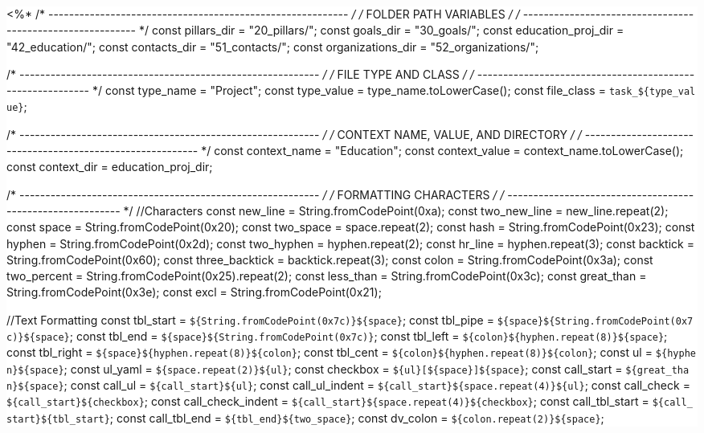 <%*
/* ---------------------------------------------------------- */
/*                    FOLDER PATH VARIABLES                   */
/* ---------------------------------------------------------- */
const pillars_dir = "20_pillars/";
const goals_dir = "30_goals/";
const education_proj_dir = "42_education/";
const contacts_dir = "51_contacts/";
const organizations_dir = "52_organizations/";

/* ---------------------------------------------------------- */
/*                     FILE TYPE AND CLASS                    */
/* ---------------------------------------------------------- */
const type_name = "Project";
const type_value = type_name.toLowerCase();
const file_class = `task_${type_value}`;

/* ---------------------------------------------------------- */
/*             CONTEXT NAME, VALUE, AND DIRECTORY             */
/* ---------------------------------------------------------- */
const context_name = "Education";
const context_value = context_name.toLowerCase();
const context_dir = education_proj_dir;

/* ---------------------------------------------------------- */
/*                    FORMATTING CHARACTERS                   */
/* ---------------------------------------------------------- */
//Characters
const new_line = String.fromCodePoint(0xa);
const two_new_line = new_line.repeat(2);
const space = String.fromCodePoint(0x20);
const two_space = space.repeat(2);
const hash = String.fromCodePoint(0x23);
const hyphen = String.fromCodePoint(0x2d);
const two_hyphen = hyphen.repeat(2);
const hr_line = hyphen.repeat(3);
const backtick = String.fromCodePoint(0x60);
const three_backtick = backtick.repeat(3);
const colon = String.fromCodePoint(0x3a);
const two_percent = String.fromCodePoint(0x25).repeat(2);
const less_than = String.fromCodePoint(0x3c);
const great_than = String.fromCodePoint(0x3e);
const excl = String.fromCodePoint(0x21);

//Text Formatting
const tbl_start = `${String.fromCodePoint(0x7c)}${space}`;
const tbl_pipe = `${space}${String.fromCodePoint(0x7c)}${space}`;
const tbl_end = `${space}${String.fromCodePoint(0x7c)}`;
const tbl_left = `${colon}${hyphen.repeat(8)}${space}`;
const tbl_right = `${space}${hyphen.repeat(8)}${colon}`;
const tbl_cent = `${colon}${hyphen.repeat(8)}${colon}`;
const ul = `${hyphen}${space}`;
const ul_yaml = `${space.repeat(2)}${ul}`;
const checkbox = `${ul}[${space}]${space}`;
const call_start = `${great_than}${space}`;
const call_ul = `${call_start}${ul}`;
const call_ul_indent = `${call_start}${space.repeat(4)}${ul}`;
const call_check = `${call_start}${checkbox}`;
const call_check_indent = `${call_start}${space.repeat(4)}${checkbox}`;
const call_tbl_start = `${call_start}${tbl_start}`;
const call_tbl_end = `${tbl_end}${two_space}`;
const dv_colon = `${colon.repeat(2)}${space}`;
